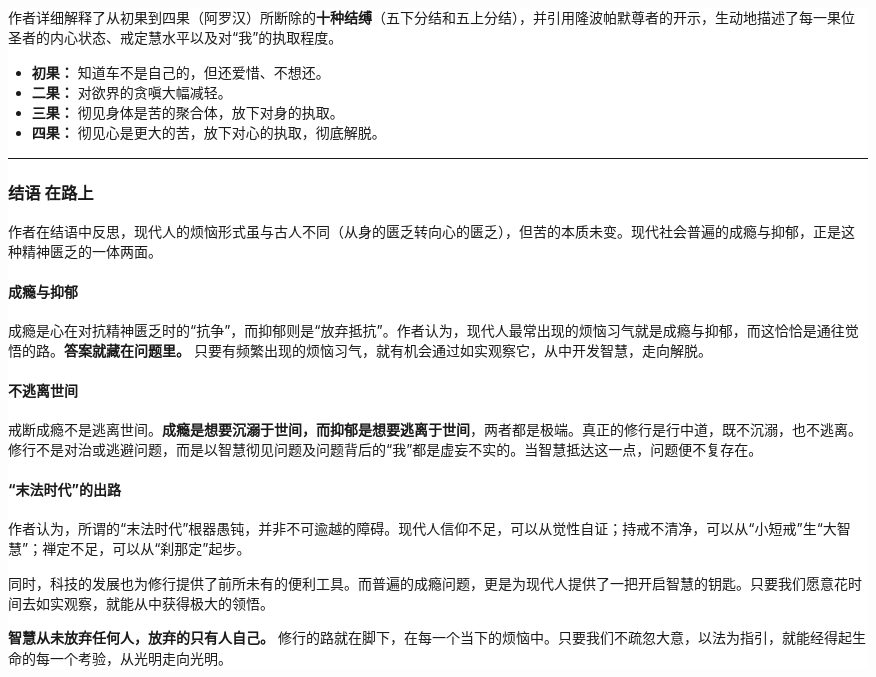 作者详细解释了从初果到四果（阿罗汉）所断除的**十种结缚**（五下分结和五上分结），并引用隆波帕默尊者的开示，生动地描述了每一果位圣者的内心状态、戒定慧水平以及对“我”的执取程度。

* **初果：** 知道车不是自己的，但还爱惜、不想还。
* **二果：** 对欲界的贪嗔大幅减轻。
* **三果：** 彻见身体是苦的聚合体，放下对身的执取。
* **四果：** 彻见心是更大的苦，放下对心的执取，彻底解脱。

---

### 结语 在路上

作者在结语中反思，现代人的烦恼形式虽与古人不同（从身的匮乏转向心的匮乏），但苦的本质未变。现代社会普遍的成瘾与抑郁，正是这种精神匮乏的一体两面。

#### 成瘾与抑郁

成瘾是心在对抗精神匮乏时的“抗争”，而抑郁则是“放弃抵抗”。作者认为，现代人最常出现的烦恼习气就是成瘾与抑郁，而这恰恰是通往觉悟的路。**答案就藏在问题里。** 只要有频繁出现的烦恼习气，就有机会通过如实观察它，从中开发智慧，走向解脱。

#### 不逃离世间

戒断成瘾不是逃离世间。**成瘾是想要沉溺于世间，而抑郁是想要逃离于世间**，两者都是极端。真正的修行是行中道，既不沉溺，也不逃离。修行不是对治或逃避问题，而是以智慧彻见问题及问题背后的“我”都是虚妄不实的。当智慧抵达这一点，问题便不复存在。

#### “末法时代”的出路

作者认为，所谓的“末法时代”根器愚钝，并非不可逾越的障碍。现代人信仰不足，可以从觉性自证；持戒不清净，可以从“小短戒”生“大智慧”；禅定不足，可以从“刹那定”起步。

同时，科技的发展也为修行提供了前所未有的便利工具。而普遍的成瘾问题，更是为现代人提供了一把开启智慧的钥匙。只要我们愿意花时间去如实观察，就能从中获得极大的领悟。

**智慧从未放弃任何人，放弃的只有人自己。** 修行的路就在脚下，在每一个当下的烦恼中。只要我们不疏忽大意，以法为指引，就能经得起生命的每一个考验，从光明走向光明。